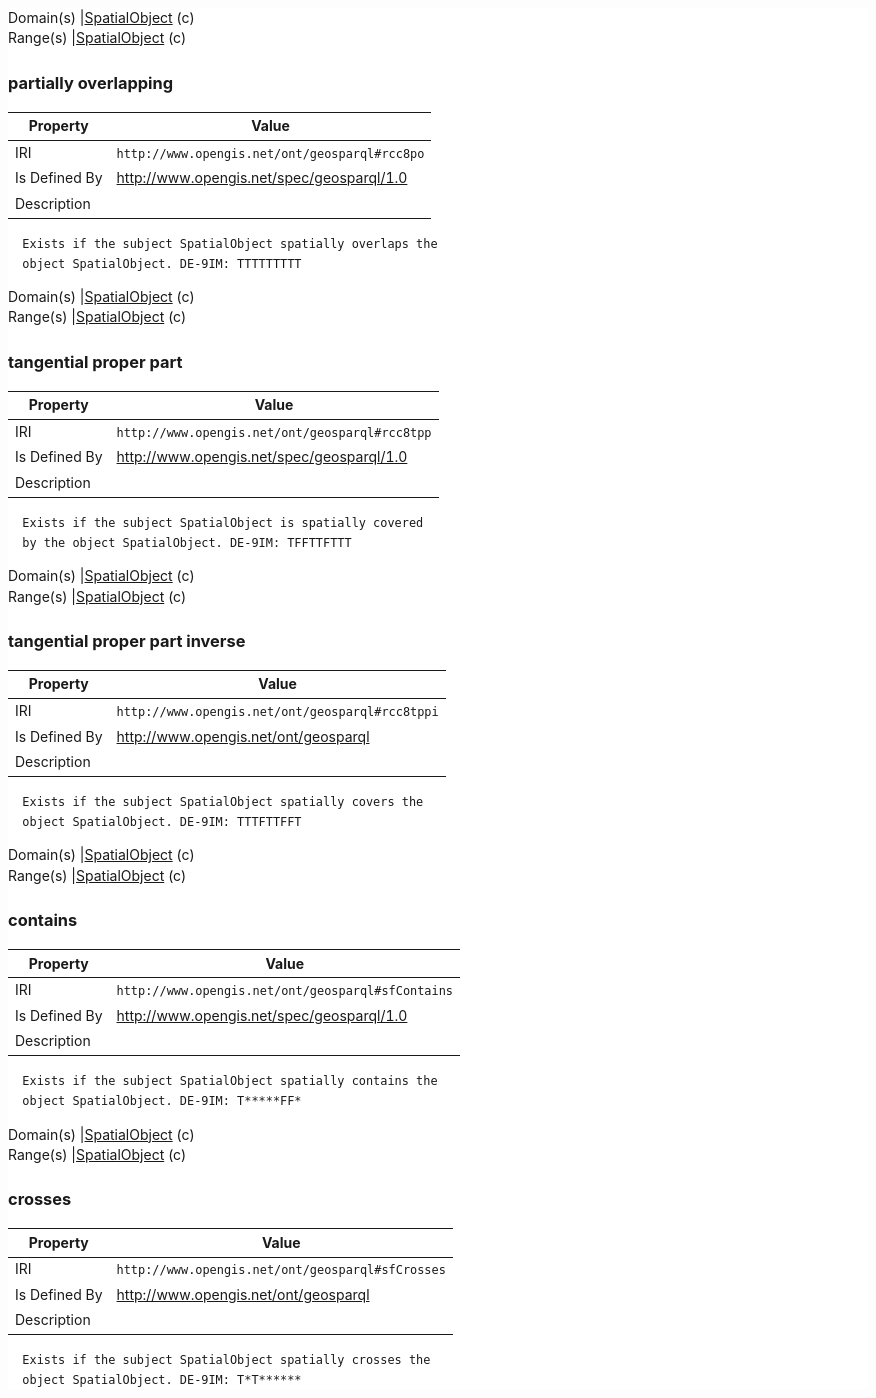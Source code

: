 Domain(s) |[SpatialObject](SpatialObject) (c)<br />
Range(s) |[SpatialObject](SpatialObject) (c)<br />
[](partiallyoverlapping)
### partially overlapping
Property | Value
--- | ---
IRI | `http://www.opengis.net/ont/geosparql#rcc8po`
Is Defined By | http://www.opengis.net/spec/geosparql/1.0
Description | 
      Exists if the subject SpatialObject spatially overlaps the
      object SpatialObject. DE-9IM: TTTTTTTTT
    
Domain(s) |[SpatialObject](SpatialObject) (c)<br />
Range(s) |[SpatialObject](SpatialObject) (c)<br />
[](tangentialproperpart)
### tangential proper part
Property | Value
--- | ---
IRI | `http://www.opengis.net/ont/geosparql#rcc8tpp`
Is Defined By | http://www.opengis.net/spec/geosparql/1.0
Description | 
      Exists if the subject SpatialObject is spatially covered
      by the object SpatialObject. DE-9IM: TFFTTFTTT
    
Domain(s) |[SpatialObject](SpatialObject) (c)<br />
Range(s) |[SpatialObject](SpatialObject) (c)<br />
[](tangentialproperpartinverse)
### tangential proper part inverse
Property | Value
--- | ---
IRI | `http://www.opengis.net/ont/geosparql#rcc8tppi`
Is Defined By | http://www.opengis.net/ont/geosparql
Description | 
      Exists if the subject SpatialObject spatially covers the
      object SpatialObject. DE-9IM: TTTFTTFFT
    
Domain(s) |[SpatialObject](SpatialObject) (c)<br />
Range(s) |[SpatialObject](SpatialObject) (c)<br />
[](sfContains)
### contains
Property | Value
--- | ---
IRI | `http://www.opengis.net/ont/geosparql#sfContains`
Is Defined By | http://www.opengis.net/spec/geosparql/1.0
Description | 
      Exists if the subject SpatialObject spatially contains the
      object SpatialObject. DE-9IM: T*****FF*
    
Domain(s) |[SpatialObject](SpatialObject) (c)<br />
Range(s) |[SpatialObject](SpatialObject) (c)<br />
[](crosses)
### crosses
Property | Value
--- | ---
IRI | `http://www.opengis.net/ont/geosparql#sfCrosses`
Is Defined By | http://www.opengis.net/ont/geosparql
Description | 
      Exists if the subject SpatialObject spatially crosses the
      object SpatialObject. DE-9IM: T*T******
    